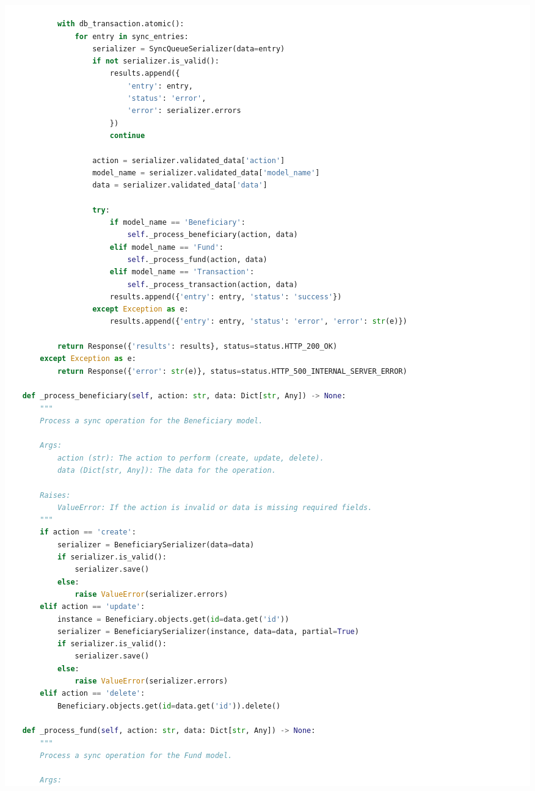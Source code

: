    ```python

               with db_transaction.atomic():
                   for entry in sync_entries:
                       serializer = SyncQueueSerializer(data=entry)
                       if not serializer.is_valid():
                           results.append({
                               'entry': entry,
                               'status': 'error',
                               'error': serializer.errors
                           })
                           continue

                       action = serializer.validated_data['action']
                       model_name = serializer.validated_data['model_name']
                       data = serializer.validated_data['data']

                       try:
                           if model_name == 'Beneficiary':
                               self._process_beneficiary(action, data)
                           elif model_name == 'Fund':
                               self._process_fund(action, data)
                           elif model_name == 'Transaction':
                               self._process_transaction(action, data)
                           results.append({'entry': entry, 'status': 'success'})
                       except Exception as e:
                           results.append({'entry': entry, 'status': 'error', 'error': str(e)})

               return Response({'results': results}, status=status.HTTP_200_OK)
           except Exception as e:
               return Response({'error': str(e)}, status=status.HTTP_500_INTERNAL_SERVER_ERROR)

       def _process_beneficiary(self, action: str, data: Dict[str, Any]) -> None:
           """
           Process a sync operation for the Beneficiary model.
           
           Args:
               action (str): The action to perform (create, update, delete).
               data (Dict[str, Any]): The data for the operation.
           
           Raises:
               ValueError: If the action is invalid or data is missing required fields.
           """
           if action == 'create':
               serializer = BeneficiarySerializer(data=data)
               if serializer.is_valid():
                   serializer.save()
               else:
                   raise ValueError(serializer.errors)
           elif action == 'update':
               instance = Beneficiary.objects.get(id=data.get('id'))
               serializer = BeneficiarySerializer(instance, data=data, partial=True)
               if serializer.is_valid():
                   serializer.save()
               else:
                   raise ValueError(serializer.errors)
           elif action == 'delete':
               Beneficiary.objects.get(id=data.get('id')).delete()

       def _process_fund(self, action: str, data: Dict[str, Any]) -> None:
           """
           Process a sync operation for the Fund model.
           
           Args:
   ```